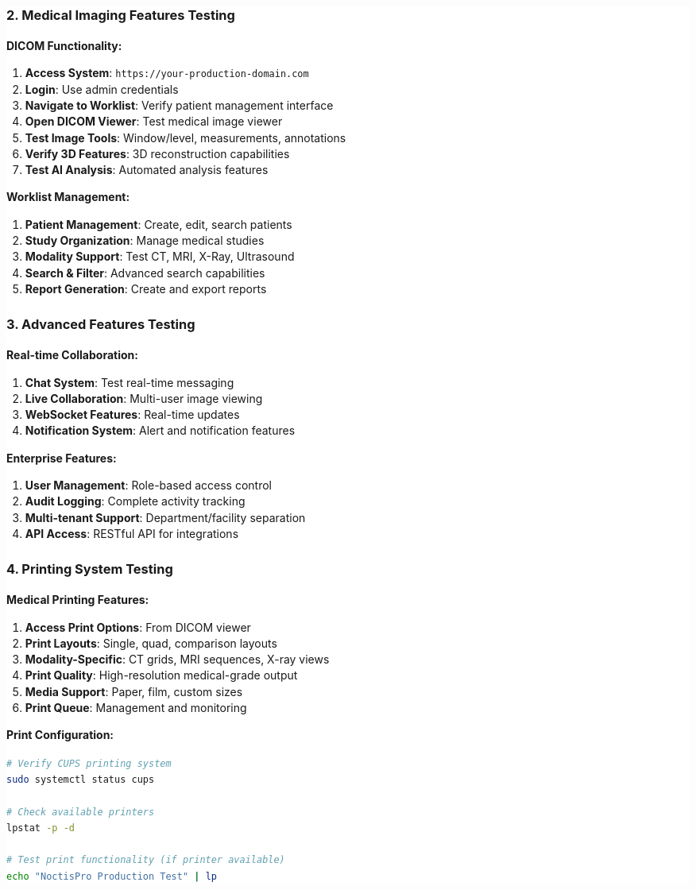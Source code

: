 ### 2. Medical Imaging Features Testing

**DICOM Functionality:**
1. **Access System**: `https://your-production-domain.com`
2. **Login**: Use admin credentials
3. **Navigate to Worklist**: Verify patient management interface
4. **Open DICOM Viewer**: Test medical image viewer
5. **Test Image Tools**: Window/level, measurements, annotations
6. **Verify 3D Features**: 3D reconstruction capabilities
7. **Test AI Analysis**: Automated analysis features

**Worklist Management:**
1. **Patient Management**: Create, edit, search patients
2. **Study Organization**: Manage medical studies
3. **Modality Support**: Test CT, MRI, X-Ray, Ultrasound
4. **Search & Filter**: Advanced search capabilities
5. **Report Generation**: Create and export reports

### 3. Advanced Features Testing

**Real-time Collaboration:**
1. **Chat System**: Test real-time messaging
2. **Live Collaboration**: Multi-user image viewing
3. **WebSocket Features**: Real-time updates
4. **Notification System**: Alert and notification features

**Enterprise Features:**
1. **User Management**: Role-based access control
2. **Audit Logging**: Complete activity tracking
3. **Multi-tenant Support**: Department/facility separation
4. **API Access**: RESTful API for integrations

### 4. Printing System Testing

**Medical Printing Features:**
1. **Access Print Options**: From DICOM viewer
2. **Print Layouts**: Single, quad, comparison layouts
3. **Modality-Specific**: CT grids, MRI sequences, X-ray views
4. **Print Quality**: High-resolution medical-grade output
5. **Media Support**: Paper, film, custom sizes
6. **Print Queue**: Management and monitoring

**Print Configuration:**
```bash
# Verify CUPS printing system
sudo systemctl status cups

# Check available printers
lpstat -p -d

# Test print functionality (if printer available)
echo "NoctisPro Production Test" | lp
```
